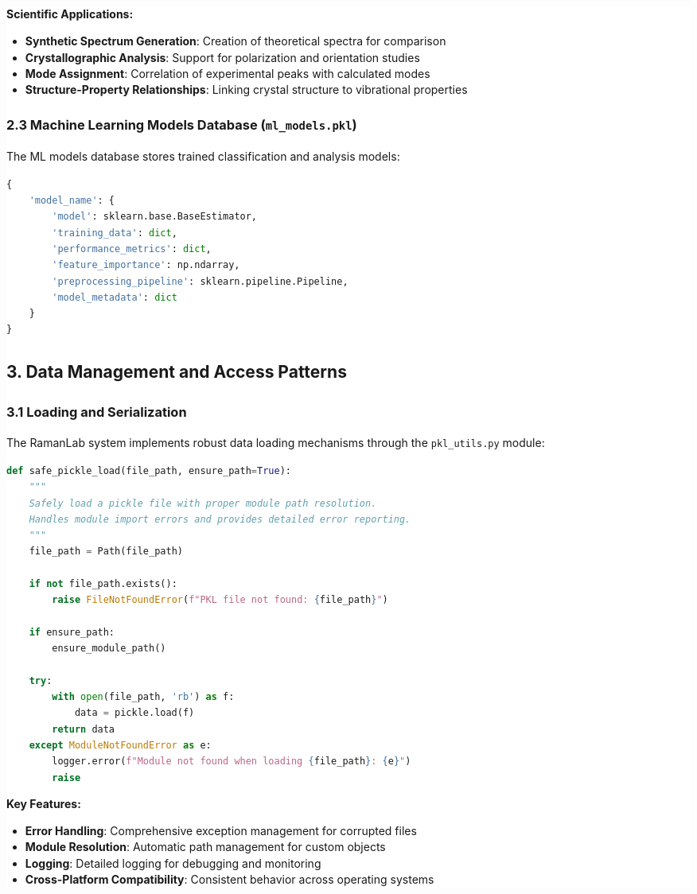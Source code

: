 **Scientific Applications:**
- **Synthetic Spectrum Generation**: Creation of theoretical spectra for comparison
- **Crystallographic Analysis**: Support for polarization and orientation studies
- **Mode Assignment**: Correlation of experimental peaks with calculated modes
- **Structure-Property Relationships**: Linking crystal structure to vibrational properties

### 2.3 Machine Learning Models Database (`ml_models.pkl`)

The ML models database stores trained classification and analysis models:

```python
{
    'model_name': {
        'model': sklearn.base.BaseEstimator,
        'training_data': dict,
        'performance_metrics': dict,
        'feature_importance': np.ndarray,
        'preprocessing_pipeline': sklearn.pipeline.Pipeline,
        'model_metadata': dict
    }
}
```

## 3. Data Management and Access Patterns

### 3.1 Loading and Serialization

The RamanLab system implements robust data loading mechanisms through the `pkl_utils.py` module:

```python
def safe_pickle_load(file_path, ensure_path=True):
    """
    Safely load a pickle file with proper module path resolution.
    Handles module import errors and provides detailed error reporting.
    """
    file_path = Path(file_path)
    
    if not file_path.exists():
        raise FileNotFoundError(f"PKL file not found: {file_path}")
    
    if ensure_path:
        ensure_module_path()
    
    try:
        with open(file_path, 'rb') as f:
            data = pickle.load(f)
        return data
    except ModuleNotFoundError as e:
        logger.error(f"Module not found when loading {file_path}: {e}")
        raise
```

**Key Features:**
- **Error Handling**: Comprehensive exception management for corrupted files
- **Module Resolution**: Automatic path management for custom objects
- **Logging**: Detailed logging for debugging and monitoring
- **Cross-Platform Compatibility**: Consistent behavior across operating systems
